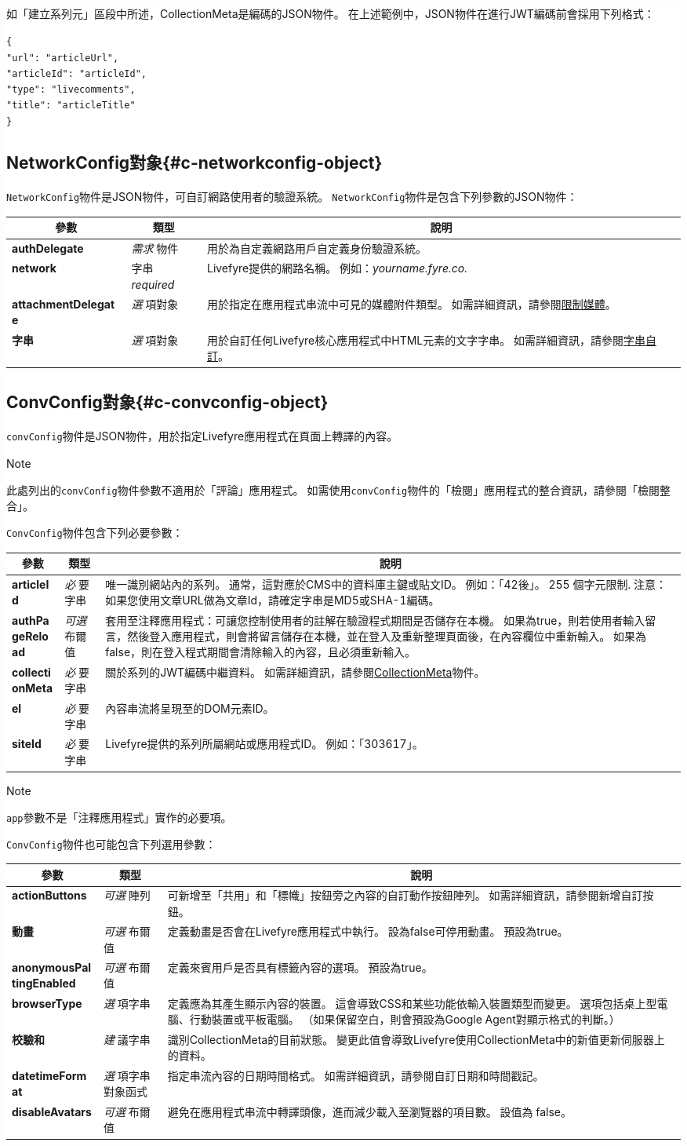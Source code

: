 如「建立系列元」區段中所述，CollectionMeta是編碼的JSON物件。 在上述範例中，JSON物件在進行JWT編碼前會採用下列格式：

```
{ 
"url": "articleUrl",  
"articleId": "articleId",  
"type": "livecomments",  
"title": "articleTitle" 
}
```

## NetworkConfig對象{#c-networkconfig-object}

`NetworkConfig`物件是JSON物件，可自訂網路使用者的驗證系統。
`NetworkConfig`物件是包含下列參數的JSON物件：

| 參數 | 類型 | 說明 |
|---|---|---|
| **authDelegate** | *需求*  物件 | 用於為自定義網路用戶自定義身份驗證系統。 |
| **network** | 字串&#x200B;*required* | Livefyre提供的網路名稱。 例如：*yourname.fyre.co.* |
| **attachmentDelegate** | *選* 項對象 | 用於指定在應用程式串流中可見的媒體附件類型。 如需詳細資訊，請參閱[限制媒體](/help/implementation/c-app-customizations/c-restrict-media.md#c_restrict_media)。 |
| **字串** | *選* 項對象 | 用於自訂任何Livefyre核心應用程式中HTML元素的文字字串。 如需詳細資訊，請參閱[字串自訂](/help/using/c-settings-other/c-translation-sets/c-localize-strings.md)。 |

## ConvConfig對象{#c-convconfig-object}

`convConfig`物件是JSON物件，用於指定Livefyre應用程式在頁面上轉譯的內容。

>[!NOTE]
>
>此處列出的`convConfig`物件參數不適用於「評論」應用程式。 如需使用`convConfig`物件的「檢閱」應用程式的整合資訊，請參閱「檢閱整合」。

`ConvConfig`物件包含下列必要參數：

| 參數 | 類型 | 說明 |
|--- |--- |--- |
| **articleId** | *必* 要字串 | 唯一識別網站內的系列。 通常，這對應於CMS中的資料庫主鍵或貼文ID。 例如：「42後」。 255 個字元限制.  注意： 如果您使用文章URL做為文章Id，請確定字串是MD5或SHA-1編碼。 |
| **authPageReload** | *可選*  布爾值 | 套用至注釋應用程式：可讓您控制使用者的註解在驗證程式期間是否儲存在本機。 如果為true，則若使用者輸入留言，然後登入應用程式，則會將留言儲存在本機，並在登入及重新整理頁面後，在內容欄位中重新輸入。 如果為false，則在登入程式期間會清除輸入的內容，且必須重新輸入。 |
| **collectionMeta** | *必* 要字串 | 關於系列的JWT編碼中繼資料。 如需詳細資訊，請參閱[CollectionMeta](#c_collectionmeta_object)物件。 |
| **el** | *必* 要字串 | 內容串流將呈現至的DOM元素ID。 |
| **siteId** | *必* 要字串 | Livefyre提供的系列所屬網站或應用程式ID。 例如：「303617」。 |

>[!NOTE]
>
>`app`參數不是「注釋應用程式」實作的必要項。

`ConvConfig`物件也可能包含下列選用參數：

| 參數 | 類型 | 說明 |
|--- |--- |--- |
| **actionButtons** | *可選* 陣列 | 可新增至「共用」和「標幟」按鈕旁之內容的自訂動作按鈕陣列。 如需詳細資訊，請參閱新增自訂按鈕。 |
| **動畫** | *可選* 布爾值 | 定義動畫是否會在Livefyre應用程式中執行。 設為false可停用動畫。 預設為true。 |
| **anonymousPaltingEnabled** | *可選* 布爾值 | 定義來賓用戶是否具有標籤內容的選項。 預設為true。 |
| **browserType** | *選* 項字串 | 定義應為其產生顯示內容的裝置。 這會導致CSS和某些功能依輸入裝置類型而變更。 選項包括桌上型電腦、行動裝置或平板電腦。 （如果保留空白，則會預設為Google Agent對顯示格式的判斷。） |
| **校驗和** | *建* 議字串 | 識別CollectionMeta的目前狀態。 變更此值會導致Livefyre使用CollectionMeta中的新值更新伺服器上的資料。 |
| **datetimeFormat** | *選*  項字串對象函式 | 指定串流內容的日期時間格式。 如需詳細資訊，請參閱自訂日期和時間戳記。 |
| **disableAvatars** | *可選* 布爾值 | 避免在應用程式串流中轉譯頭像，進而減少載入至瀏覽器的項目數。 設值為 false。 |